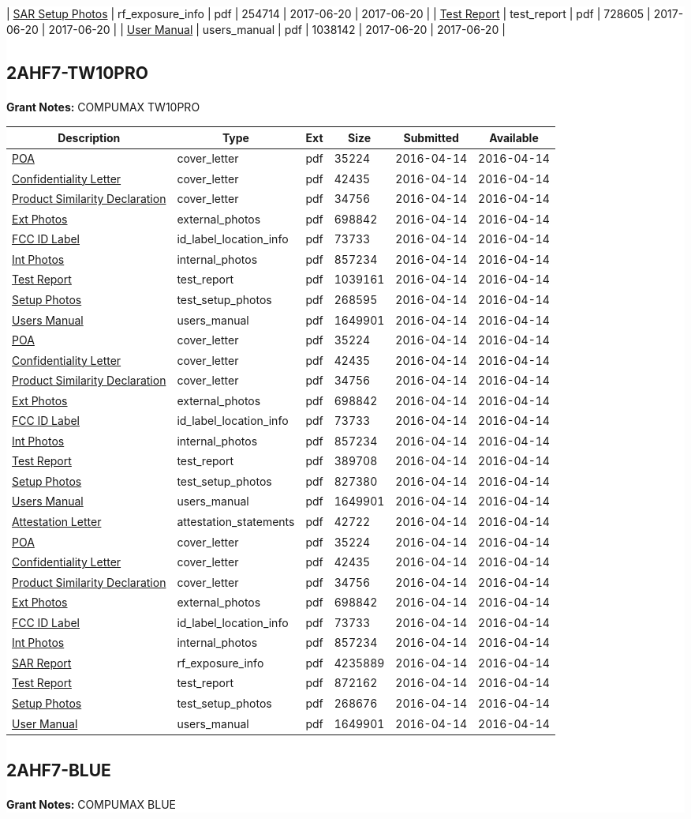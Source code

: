 | [SAR Setup Photos](2AHF7-BLUEPAD7/12333e86b638614836ad30bbb25e6ef5/3432651.pdf) | rf_exposure_info | pdf | 254714 | 2017-06-20 | 2017-06-20 |
| [Test Report](2AHF7-BLUEPAD7/12333e86b638614836ad30bbb25e6ef5/3432646.pdf) | test_report | pdf | 728605 | 2017-06-20 | 2017-06-20 |
| [User Manual](2AHF7-BLUEPAD7/12333e86b638614836ad30bbb25e6ef5/3432576.pdf) | users_manual | pdf | 1038142 | 2017-06-20 | 2017-06-20 |
## 2AHF7-TW10PRO
**Grant Notes:** COMPUMAX TW10PRO

| Description | Type | Ext | Size | Submitted | Available |
| ----------- | ---- | --- | ---- | --------- | --------- |
| [POA](2AHF7-TW10PRO/8b6ffae3c1f3fa38d03e3ea496e96f80/2959344.pdf) | cover_letter | pdf | 35224 | 2016-04-14 | 2016-04-14 |
| [Confidentiality Letter](2AHF7-TW10PRO/8b6ffae3c1f3fa38d03e3ea496e96f80/2959345.pdf) | cover_letter | pdf | 42435 | 2016-04-14 | 2016-04-14 |
| [Product Similarity Declaration](2AHF7-TW10PRO/8b6ffae3c1f3fa38d03e3ea496e96f80/2959346.pdf) | cover_letter | pdf | 34756 | 2016-04-14 | 2016-04-14 |
| [Ext Photos](2AHF7-TW10PRO/8b6ffae3c1f3fa38d03e3ea496e96f80/2959348.pdf) | external_photos | pdf | 698842 | 2016-04-14 | 2016-04-14 |
| [FCC ID Label](2AHF7-TW10PRO/8b6ffae3c1f3fa38d03e3ea496e96f80/2959349.pdf) | id_label_location_info | pdf | 73733 | 2016-04-14 | 2016-04-14 |
| [Int Photos](2AHF7-TW10PRO/8b6ffae3c1f3fa38d03e3ea496e96f80/2959350.pdf) | internal_photos | pdf | 857234 | 2016-04-14 | 2016-04-14 |
| [Test Report](2AHF7-TW10PRO/8b6ffae3c1f3fa38d03e3ea496e96f80/2959353.pdf) | test_report | pdf | 1039161 | 2016-04-14 | 2016-04-14 |
| [Setup Photos](2AHF7-TW10PRO/8b6ffae3c1f3fa38d03e3ea496e96f80/2959354.pdf) | test_setup_photos | pdf | 268595 | 2016-04-14 | 2016-04-14 |
| [Users Manual](2AHF7-TW10PRO/8b6ffae3c1f3fa38d03e3ea496e96f80/2959355.pdf) | users_manual | pdf | 1649901 | 2016-04-14 | 2016-04-14 |
| [POA](2AHF7-TW10PRO/c80bc892b975c11cb4de51481b23b131/2959344.pdf) | cover_letter | pdf | 35224 | 2016-04-14 | 2016-04-14 |
| [Confidentiality Letter](2AHF7-TW10PRO/c80bc892b975c11cb4de51481b23b131/2959345.pdf) | cover_letter | pdf | 42435 | 2016-04-14 | 2016-04-14 |
| [Product Similarity Declaration](2AHF7-TW10PRO/c80bc892b975c11cb4de51481b23b131/2959346.pdf) | cover_letter | pdf | 34756 | 2016-04-14 | 2016-04-14 |
| [Ext Photos](2AHF7-TW10PRO/c80bc892b975c11cb4de51481b23b131/2959348.pdf) | external_photos | pdf | 698842 | 2016-04-14 | 2016-04-14 |
| [FCC ID Label](2AHF7-TW10PRO/c80bc892b975c11cb4de51481b23b131/2959349.pdf) | id_label_location_info | pdf | 73733 | 2016-04-14 | 2016-04-14 |
| [Int Photos](2AHF7-TW10PRO/c80bc892b975c11cb4de51481b23b131/2959350.pdf) | internal_photos | pdf | 857234 | 2016-04-14 | 2016-04-14 |
| [Test Report](2AHF7-TW10PRO/c80bc892b975c11cb4de51481b23b131/2959379.pdf) | test_report | pdf | 389708 | 2016-04-14 | 2016-04-14 |
| [Setup Photos](2AHF7-TW10PRO/c80bc892b975c11cb4de51481b23b131/2959380.pdf) | test_setup_photos | pdf | 827380 | 2016-04-14 | 2016-04-14 |
| [Users Manual](2AHF7-TW10PRO/c80bc892b975c11cb4de51481b23b131/2959355.pdf) | users_manual | pdf | 1649901 | 2016-04-14 | 2016-04-14 |
| [Attestation Letter](2AHF7-TW10PRO/69426da98f7f8130cb3a6cea454e98ef/2959385.pdf) | attestation_statements | pdf | 42722 | 2016-04-14 | 2016-04-14 |
| [POA](2AHF7-TW10PRO/69426da98f7f8130cb3a6cea454e98ef/2959344.pdf) | cover_letter | pdf | 35224 | 2016-04-14 | 2016-04-14 |
| [Confidentiality Letter](2AHF7-TW10PRO/69426da98f7f8130cb3a6cea454e98ef/2959345.pdf) | cover_letter | pdf | 42435 | 2016-04-14 | 2016-04-14 |
| [Product Similarity Declaration](2AHF7-TW10PRO/69426da98f7f8130cb3a6cea454e98ef/2959346.pdf) | cover_letter | pdf | 34756 | 2016-04-14 | 2016-04-14 |
| [Ext Photos](2AHF7-TW10PRO/69426da98f7f8130cb3a6cea454e98ef/2959348.pdf) | external_photos | pdf | 698842 | 2016-04-14 | 2016-04-14 |
| [FCC ID Label](2AHF7-TW10PRO/69426da98f7f8130cb3a6cea454e98ef/2959349.pdf) | id_label_location_info | pdf | 73733 | 2016-04-14 | 2016-04-14 |
| [Int Photos](2AHF7-TW10PRO/69426da98f7f8130cb3a6cea454e98ef/2959350.pdf) | internal_photos | pdf | 857234 | 2016-04-14 | 2016-04-14 |
| [SAR Report](2AHF7-TW10PRO/69426da98f7f8130cb3a6cea454e98ef/2959391.pdf) | rf_exposure_info | pdf | 4235889 | 2016-04-14 | 2016-04-14 |
| [Test Report](2AHF7-TW10PRO/69426da98f7f8130cb3a6cea454e98ef/2959393.pdf) | test_report | pdf | 872162 | 2016-04-14 | 2016-04-14 |
| [Setup Photos](2AHF7-TW10PRO/69426da98f7f8130cb3a6cea454e98ef/2959394.pdf) | test_setup_photos | pdf | 268676 | 2016-04-14 | 2016-04-14 |
| [User Manual](2AHF7-TW10PRO/69426da98f7f8130cb3a6cea454e98ef/2959355.pdf) | users_manual | pdf | 1649901 | 2016-04-14 | 2016-04-14 |
## 2AHF7-BLUE
**Grant Notes:** COMPUMAX BLUE
